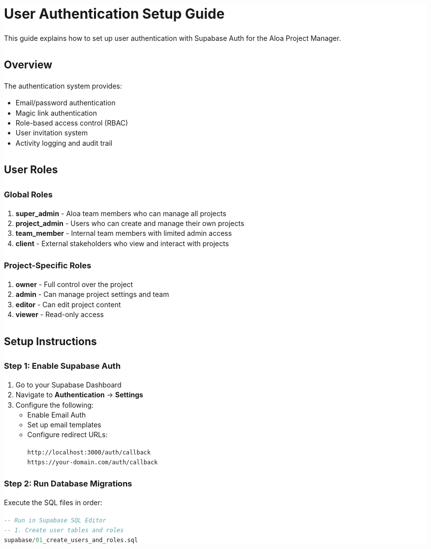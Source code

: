 # User Authentication Setup Guide

This guide explains how to set up user authentication with Supabase Auth for the Aloa Project Manager.

## Overview

The authentication system provides:
- Email/password authentication
- Magic link authentication
- Role-based access control (RBAC)
- User invitation system
- Activity logging and audit trail

## User Roles

### Global Roles
1. **super_admin** - Aloa team members who can manage all projects
2. **project_admin** - Users who can create and manage their own projects
3. **team_member** - Internal team members with limited admin access
4. **client** - External stakeholders who view and interact with projects

### Project-Specific Roles
1. **owner** - Full control over the project
2. **admin** - Can manage project settings and team
3. **editor** - Can edit project content
4. **viewer** - Read-only access

## Setup Instructions

### Step 1: Enable Supabase Auth

1. Go to your Supabase Dashboard
2. Navigate to **Authentication** → **Settings**
3. Configure the following:
   - Enable Email Auth
   - Set up email templates
   - Configure redirect URLs:
     ```
     http://localhost:3000/auth/callback
     https://your-domain.com/auth/callback
     ```

### Step 2: Run Database Migrations

Execute the SQL files in order:
```sql
-- Run in Supabase SQL Editor
-- 1. Create user tables and roles
supabase/01_create_users_and_roles.sql
```
